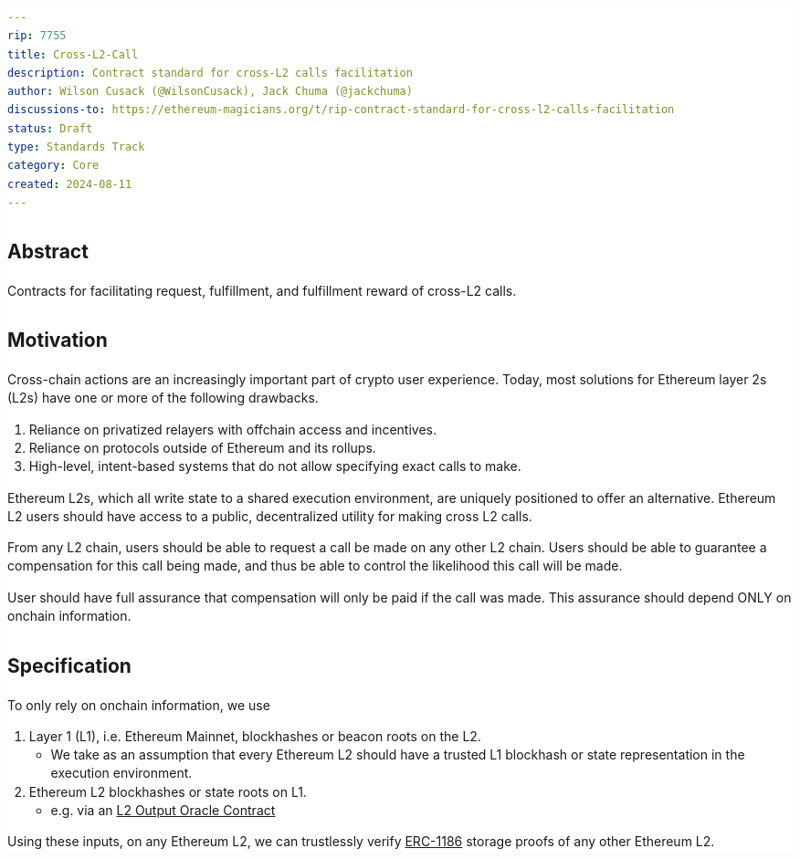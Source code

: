 ```yaml
---
rip: 7755
title: Cross-L2-Call
description: Contract standard for cross-L2 calls facilitation
author: Wilson Cusack (@WilsonCusack), Jack Chuma (@jackchuma)
discussions-to: https://ethereum-magicians.org/t/rip-contract-standard-for-cross-l2-calls-facilitation
status: Draft
type: Standards Track
category: Core
created: 2024-08-11
---
```


## Abstract

Contracts for facilitating request, fulfillment, and fulfillment reward of cross-L2 calls.

## Motivation

Cross-chain actions are an increasingly important part of crypto user experience. Today, most solutions for Ethereum layer 2s (L2s) have one or more of the following drawbacks.

1. Reliance on privatized relayers with offchain access and incentives.
1. Reliance on protocols outside of Ethereum and its rollups.
1. High-level, intent-based systems that do not allow specifying exact calls to make.

Ethereum L2s, which all write state to a shared execution environment, are uniquely positioned to offer an alternative. Ethereum L2 users should have access to a public, decentralized utility for making cross L2 calls.

From any L2 chain, users should be able to request a call be made on any other L2 chain. Users should be able to guarantee a compensation for this call being made, and thus be able to control the likelihood this call will be made.

User should have full assurance that compensation will only be paid if the call was made. This assurance should depend ONLY on onchain information.

## Specification

To only rely on onchain information, we use

1. Layer 1 (L1), i.e. Ethereum Mainnet, blockhashes or beacon roots on the L2.
   - We take as an assumption that every Ethereum L2 should have a trusted L1 blockhash or state representation in the execution environment.
1. Ethereum L2 blockhashes or state roots on L1.
   - e.g. via an [L2 Output Oracle Contract](https://specs.optimism.io/glossary.html?#l2-output-oracle-contract)

Using these inputs, on any Ethereum L2, we can trustlessly verify [ERC-1186](https://eips.ethereum.org/EIPS/eip-1186) storage proofs of any other Ethereum L2.
